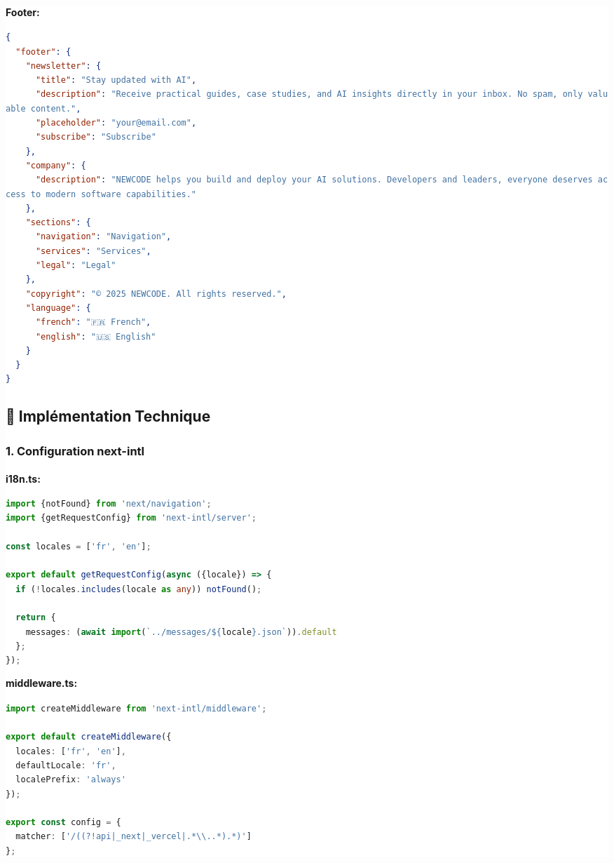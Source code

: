 **Footer:**
```json
{
  "footer": {
    "newsletter": {
      "title": "Stay updated with AI",
      "description": "Receive practical guides, case studies, and AI insights directly in your inbox. No spam, only valuable content.",
      "placeholder": "your@email.com",
      "subscribe": "Subscribe"
    },
    "company": {
      "description": "NEWCODE helps you build and deploy your AI solutions. Developers and leaders, everyone deserves access to modern software capabilities."
    },
    "sections": {
      "navigation": "Navigation",
      "services": "Services", 
      "legal": "Legal"
    },
    "copyright": "© 2025 NEWCODE. All rights reserved.",
    "language": {
      "french": "🇫🇷 French",
      "english": "🇺🇸 English"
    }
  }
}
```

## 🔧 Implémentation Technique

### 1. Configuration next-intl

**i18n.ts:**
```typescript
import {notFound} from 'next/navigation';
import {getRequestConfig} from 'next-intl/server';

const locales = ['fr', 'en'];

export default getRequestConfig(async ({locale}) => {
  if (!locales.includes(locale as any)) notFound();

  return {
    messages: (await import(`../messages/${locale}.json`)).default
  };
});
```

**middleware.ts:**
```typescript
import createMiddleware from 'next-intl/middleware';

export default createMiddleware({
  locales: ['fr', 'en'],
  defaultLocale: 'fr',
  localePrefix: 'always'
});

export const config = {
  matcher: ['/((?!api|_next|_vercel|.*\\..*).*)']
};
```
